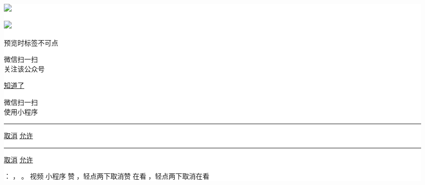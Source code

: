 ![](https://gitee.com/fuli009/images/raw/master/public/20230619163606.png)

![](https://gitee.com/fuli009/images/raw/master/public/20230619163607.png)

预览时标签不可点

微信扫一扫  
关注该公众号

[知道了](javascript:;)

微信扫一扫  
使用小程序

****

[取消](javascript:void\(0\);) [允许](javascript:void\(0\);)

****

[取消](javascript:void\(0\);) [允许](javascript:void\(0\);)

： ， 。   视频 小程序 赞 ，轻点两下取消赞 在看 ，轻点两下取消在看

